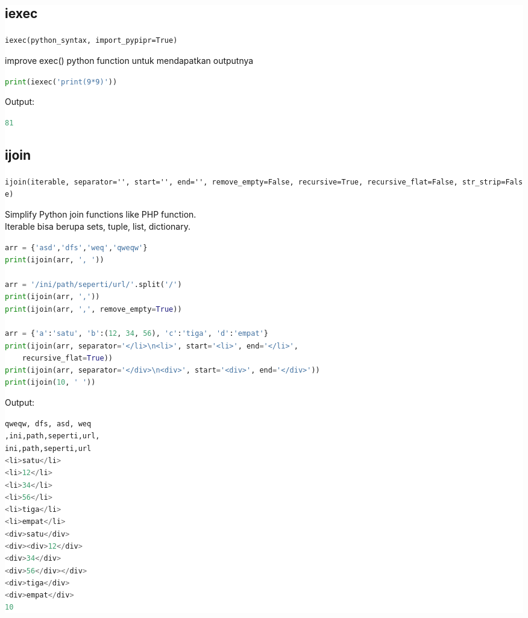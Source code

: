 ## iexec

`iexec(python_syntax, import_pypipr=True)`

improve exec() python function untuk mendapatkan outputnya  
  
```python  
print(iexec('print(9*9)'))  
```

Output:
```py
81

```

## ijoin

`ijoin(iterable, separator='', start='', end='', remove_empty=False, recursive=True, recursive_flat=False, str_strip=False)`

Simplify Python join functions like PHP function.  
Iterable bisa berupa sets, tuple, list, dictionary.  
  
```python  
arr = {'asd','dfs','weq','qweqw'}  
print(ijoin(arr, ', '))  
  
arr = '/ini/path/seperti/url/'.split('/')  
print(ijoin(arr, ','))  
print(ijoin(arr, ',', remove_empty=True))  
  
arr = {'a':'satu', 'b':(12, 34, 56), 'c':'tiga', 'd':'empat'}  
print(ijoin(arr, separator='</li>\n<li>', start='<li>', end='</li>',  
    recursive_flat=True))  
print(ijoin(arr, separator='</div>\n<div>', start='<div>', end='</div>'))  
print(ijoin(10, ' '))  
```

Output:
```py
qweqw, dfs, asd, weq
,ini,path,seperti,url,
ini,path,seperti,url
<li>satu</li>
<li>12</li>
<li>34</li>
<li>56</li>
<li>tiga</li>
<li>empat</li>
<div>satu</div>
<div><div>12</div>
<div>34</div>
<div>56</div></div>
<div>tiga</div>
<div>empat</div>
10
```
